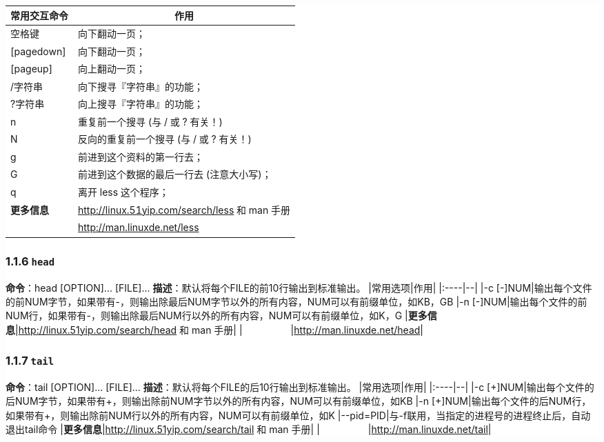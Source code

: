 
|常用交互命令|作用|
|:----|--|  
|  空格键 |向下翻动一页；
|  [pagedown]|向下翻动一页；
|  [pageup] |向上翻动一页；
|  /字符串 |向下搜寻『字符串』的功能；
|  ?字符串 |向上搜寻『字符串』的功能；
|  n |重复前一个搜寻 (与 / 或 ? 有关！)
|  N |反向的重复前一个搜寻 (与 / 或 ? 有关！)
|  g |前进到这个资料的第一行去；
|  G |前进到这个数据的最后一行去 (注意大小写)；
|  q |离开 less 这个程序；
|**更多信息**|<http://linux.51yip.com/search/less> 和 man 手册|
|&emsp;&emsp;&emsp;&emsp;|<http://man.linuxde.net/less>|

### 1.1.6 `head`
**命令**：head [OPTION]... [FILE]...
**描述**：默认将每个FILE的前10行输出到标准输出。
|常用选项|作用|
|:----|--|
|-c [-]NUM|输出每个文件的前NUM字节，如果带有-，则输出除最后NUM字节以外的所有内容，NUM可以有前缀单位，如KB，GB
|-n [-]NUM|输出每个文件的前NUM行，如果带有-，则输出除最后NUM行以外的所有内容，NUM可以有前缀单位，如K，G
|**更多信息**|<http://linux.51yip.com/search/head> 和 man 手册|
|&emsp;&emsp;&emsp;&emsp;&emsp;|<http://man.linuxde.net/head>|

### 1.1.7 `tail`
**命令**：tail [OPTION]... [FILE]...
**描述**：默认将每个FILE的后10行输出到标准输出。
|常用选项|作用|
|:----|--|
|-c [+]NUM|输出每个文件的后NUM字节，如果带有+，则输出除前NUM字节以外的所有内容，NUM可以有前缀单位，如KB
|-n [+]NUM|输出每个文件的后NUM行，如果带有+，则输出除前NUM行以外的所有内容，NUM可以有前缀单位，如K
|--pid=PID|与-f联用，当指定的进程号的进程终止后，自动退出tail命令
|**更多信息**|<http://linux.51yip.com/search/tail> 和 man 手册|
|&emsp;&emsp;&emsp;&emsp;&emsp;|<http://man.linuxde.net/tail>| 


